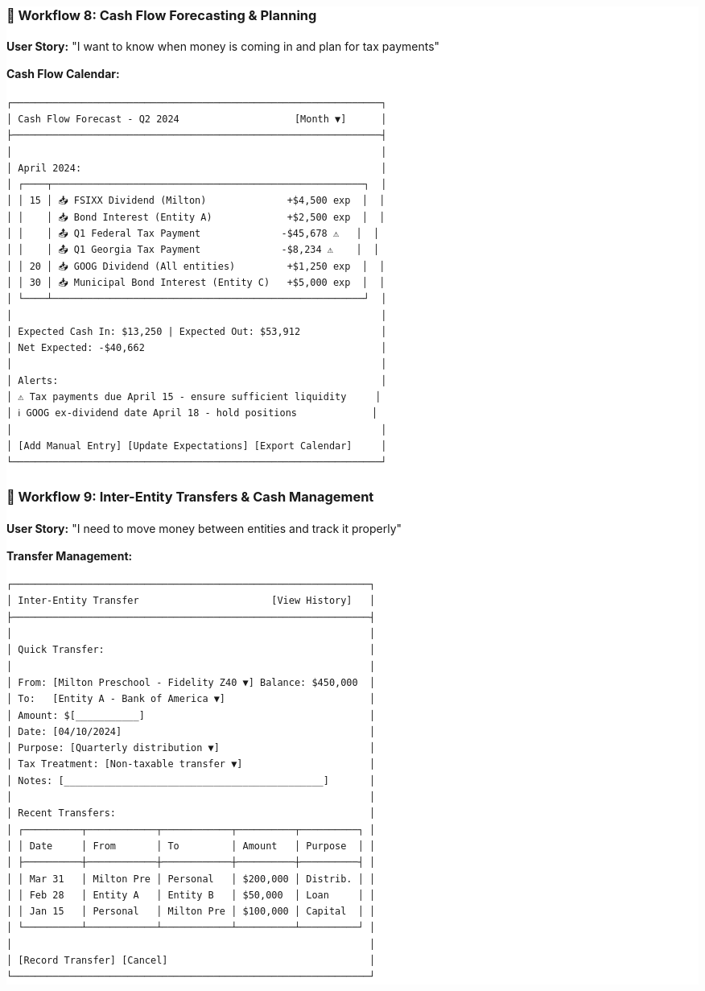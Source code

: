 ### 📅 Workflow 8: Cash Flow Forecasting & Planning
**User Story:** "I want to know when money is coming in and plan for tax payments"

**Cash Flow Calendar:**
```
┌────────────────────────────────────────────────────────────────┐
│ Cash Flow Forecast - Q2 2024                    [Month ▼]      │
├────────────────────────────────────────────────────────────────┤
│                                                                │
│ April 2024:                                                    │
│ ┌────┬──────────────────────────────────────────────────────┐  │
│ │ 15 │ 📥 FSIXX Dividend (Milton)              +$4,500 exp  │  │
│ │    │ 📥 Bond Interest (Entity A)             +$2,500 exp  │  │
│ │    │ 📤 Q1 Federal Tax Payment              -$45,678 ⚠️   │  │
│ │    │ 📤 Q1 Georgia Tax Payment              -$8,234 ⚠️    │  │
│ │ 20 │ 📥 GOOG Dividend (All entities)         +$1,250 exp  │  │
│ │ 30 │ 📥 Municipal Bond Interest (Entity C)   +$5,000 exp  │  │
│ └────┴──────────────────────────────────────────────────────┘  │
│                                                                │
│ Expected Cash In: $13,250 | Expected Out: $53,912              │
│ Net Expected: -$40,662                                         │
│                                                                │
│ Alerts:                                                        │
│ ⚠️ Tax payments due April 15 - ensure sufficient liquidity     │
│ ℹ️ GOOG ex-dividend date April 18 - hold positions             │
│                                                                │
│ [Add Manual Entry] [Update Expectations] [Export Calendar]     │
└────────────────────────────────────────────────────────────────┘
```

### 🔄 Workflow 9: Inter-Entity Transfers & Cash Management
**User Story:** "I need to move money between entities and track it properly"

**Transfer Management:**
```
┌──────────────────────────────────────────────────────────────┐
│ Inter-Entity Transfer                       [View History]   │
├──────────────────────────────────────────────────────────────┤
│                                                              │
│ Quick Transfer:                                              │
│                                                              │
│ From: [Milton Preschool - Fidelity Z40 ▼] Balance: $450,000  │
│ To:   [Entity A - Bank of America ▼]                         │
│ Amount: $[___________]                                       │
│ Date: [04/10/2024]                                           │
│ Purpose: [Quarterly distribution ▼]                          │
│ Tax Treatment: [Non-taxable transfer ▼]                      │
│ Notes: [_____________________________________________]       │
│                                                              │
│ Recent Transfers:                                            │
│ ┌──────────┬────────────┬────────────┬──────────┬──────────┐ │
│ │ Date     │ From       │ To         │ Amount   │ Purpose  │ │
│ ├──────────┼────────────┼────────────┼──────────┼──────────┤ │
│ │ Mar 31   │ Milton Pre │ Personal   │ $200,000 │ Distrib. │ │
│ │ Feb 28   │ Entity A   │ Entity B   │ $50,000  │ Loan     │ │
│ │ Jan 15   │ Personal   │ Milton Pre │ $100,000 │ Capital  │ │
│ └──────────┴────────────┴────────────┴──────────┴──────────┘ │
│                                                              │
│ [Record Transfer] [Cancel]                                   │
└──────────────────────────────────────────────────────────────┘
```
